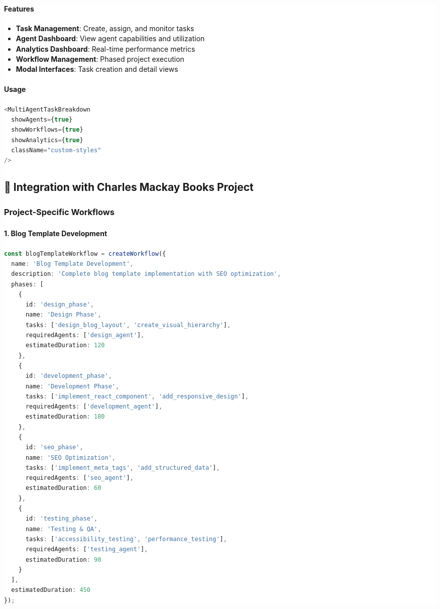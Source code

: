 #### Features
- **Task Management**: Create, assign, and monitor tasks
- **Agent Dashboard**: View agent capabilities and utilization
- **Analytics Dashboard**: Real-time performance metrics
- **Workflow Management**: Phased project execution
- **Modal Interfaces**: Task creation and detail views

#### Usage
```typescript
<MultiAgentTaskBreakdown
  showAgents={true}
  showWorkflows={true}
  showAnalytics={true}
  className="custom-styles"
/>
```

## 🔄 Integration with Charles Mackay Books Project

### Project-Specific Workflows

#### 1. Blog Template Development
```typescript
const blogTemplateWorkflow = createWorkflow({
  name: 'Blog Template Development',
  description: 'Complete blog template implementation with SEO optimization',
  phases: [
    {
      id: 'design_phase',
      name: 'Design Phase',
      tasks: ['design_blog_layout', 'create_visual_hierarchy'],
      requiredAgents: ['design_agent'],
      estimatedDuration: 120
    },
    {
      id: 'development_phase',
      name: 'Development Phase',
      tasks: ['implement_react_component', 'add_responsive_design'],
      requiredAgents: ['development_agent'],
      estimatedDuration: 180
    },
    {
      id: 'seo_phase',
      name: 'SEO Optimization',
      tasks: ['implement_meta_tags', 'add_structured_data'],
      requiredAgents: ['seo_agent'],
      estimatedDuration: 60
    },
    {
      id: 'testing_phase',
      name: 'Testing & QA',
      tasks: ['accessibility_testing', 'performance_testing'],
      requiredAgents: ['testing_agent'],
      estimatedDuration: 90
    }
  ],
  estimatedDuration: 450
});
```

